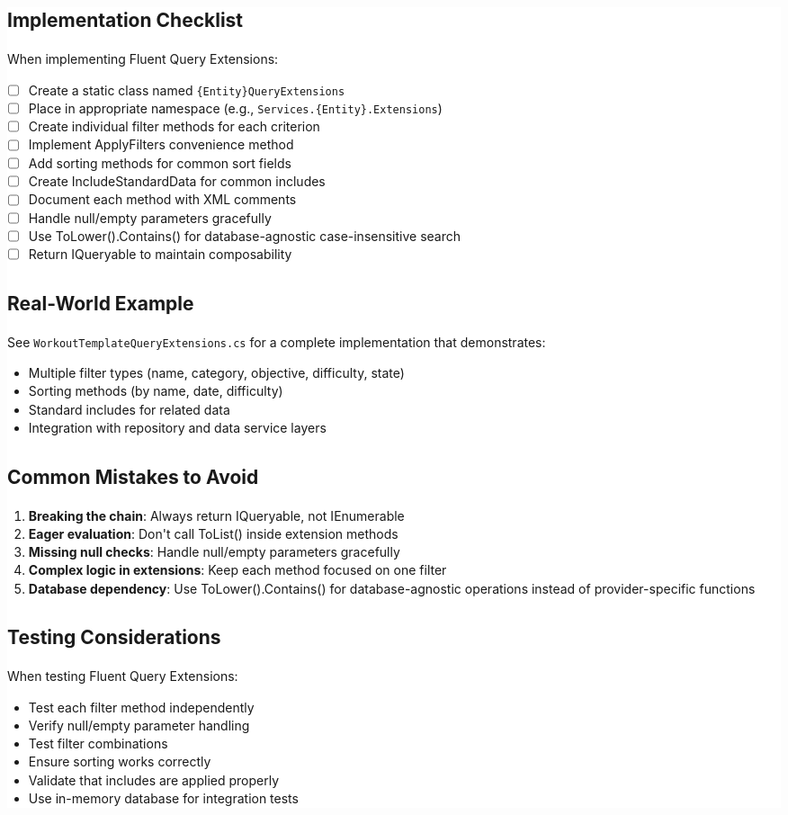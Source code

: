 ## Implementation Checklist

When implementing Fluent Query Extensions:
- [ ] Create a static class named `{Entity}QueryExtensions`
- [ ] Place in appropriate namespace (e.g., `Services.{Entity}.Extensions`)
- [ ] Create individual filter methods for each criterion
- [ ] Implement ApplyFilters convenience method
- [ ] Add sorting methods for common sort fields
- [ ] Create IncludeStandardData for common includes
- [ ] Document each method with XML comments
- [ ] Handle null/empty parameters gracefully
- [ ] Use ToLower().Contains() for database-agnostic case-insensitive search
- [ ] Return IQueryable to maintain composability

## Real-World Example

See `WorkoutTemplateQueryExtensions.cs` for a complete implementation that demonstrates:
- Multiple filter types (name, category, objective, difficulty, state)
- Sorting methods (by name, date, difficulty)
- Standard includes for related data
- Integration with repository and data service layers

## Common Mistakes to Avoid

1. **Breaking the chain**: Always return IQueryable, not IEnumerable
2. **Eager evaluation**: Don't call ToList() inside extension methods
3. **Missing null checks**: Handle null/empty parameters gracefully
4. **Complex logic in extensions**: Keep each method focused on one filter
5. **Database dependency**: Use ToLower().Contains() for database-agnostic operations instead of provider-specific functions

## Testing Considerations

When testing Fluent Query Extensions:
- Test each filter method independently
- Verify null/empty parameter handling
- Test filter combinations
- Ensure sorting works correctly
- Validate that includes are applied properly
- Use in-memory database for integration tests